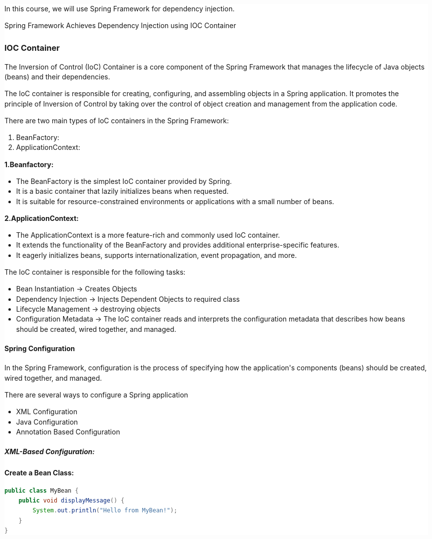 In this course, we will use Spring Framework for dependency injection.

Spring Framework Achieves Dependency Injection using IOC Container

### IOC Container

The Inversion of Control (IoC) Container is a core component of the Spring Framework that manages the lifecycle of Java objects (beans) and their dependencies.

The IoC container is responsible for creating, configuring, and assembling objects in a Spring application. It promotes the principle of Inversion of Control by taking over the control of object creation and management from the application code.

There are two main types of IoC containers in the Spring Framework:

1. BeanFactory:
2. ApplicationContext:

**1.Beanfactory:**

- The BeanFactory is the simplest IoC container provided by Spring.
- It is a basic container that lazily initializes beans when requested.
- It is suitable for resource-constrained environments or applications with a small number of beans.

**2.ApplicationContext:**

- The ApplicationContext is a more feature-rich and commonly used IoC container.
- It extends the functionality of the BeanFactory and provides additional enterprise-specific features.
- It eagerly initializes beans, supports internationalization, event propagation, and more.

The IoC container is responsible for the following tasks:

- Bean Instantiation -> Creates Objects
- Dependency Injection -> Injects Dependent Objects to required class
- Lifecycle Management -> destroying objects
- Configuration Metadata -> The IoC container reads and interprets the configuration metadata that describes how beans should be created, wired together, and managed.

#### Spring Configuration

In the Spring Framework, configuration is the process of specifying how the application's components (beans) should be created, wired together, and managed.

There are several ways to configure a Spring application

- XML Configuration
- Java Configuration
- Annotation Based Configuration

##### XML-Based Configuration:

**Create a Bean Class:**

```java
public class MyBean {
    public void displayMessage() {
        System.out.println("Hello from MyBean!");
    }
}
```
